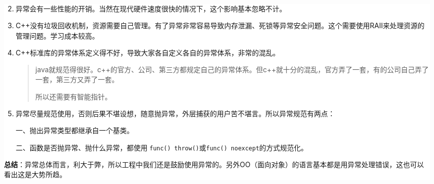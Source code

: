 2. 异常会有一些性能的开销。当然在现代硬件速度很快的情况下，这个影响基本忽略不计。

3. C++没有垃圾回收机制，资源需要自己管理。有了异常非常容易导致内存泄漏、死锁等异常安全问题。这个需要使用RAII来处理资源的管理问题。学习成本较高。

4. C++标准库的异常体系定义得不好，导致大家各自定义各自的异常体系，非常的混乱。

   > java就规范得很好。c++的官方、公司、第三方都规定自己的异常体系。但c++就十分的混乱，官方弄了一套，有的公司自己弄了一套，第三方又弄了一套。
   >
   > 所以还需要有智能指针。

5. 异常尽量规范使用，否则后果不堪设想，随意抛异常，外层捕获的用户苦不堪言。所以异常规范有两点：

   一、抛出异常类型都继承自一个基类。

   二、函数是否抛异常、抛什么异常，都使用 `func() throw()`或`func() noexcept`的方式规范化。

**总结**：异常总体而言，利大于弊，所以工程中我们还是鼓励使用异常的。另外OO（面向对象）的语言基本都是用异常处理错误，这也可以看出这是大势所趋。


